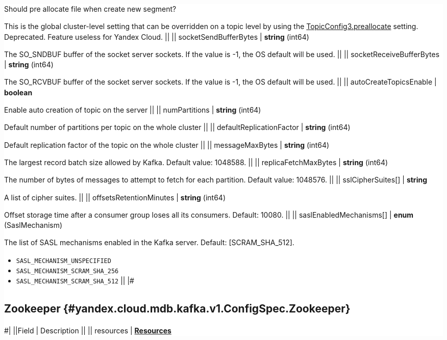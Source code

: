 Should pre allocate file when create new segment?

This is the global cluster-level setting that can be overridden on a topic level by using the [TopicConfig3.preallocate](/docs/managed-kafka/api-ref/Cluster/create#yandex.cloud.mdb.kafka.v1.TopicConfig3) setting.
Deprecated. Feature useless for Yandex Cloud. ||
|| socketSendBufferBytes | **string** (int64)

The SO_SNDBUF buffer of the socket server sockets. If the value is -1, the OS default will be used. ||
|| socketReceiveBufferBytes | **string** (int64)

The SO_RCVBUF buffer of the socket server sockets. If the value is -1, the OS default will be used. ||
|| autoCreateTopicsEnable | **boolean**

Enable auto creation of topic on the server ||
|| numPartitions | **string** (int64)

Default number of partitions per topic on the whole cluster ||
|| defaultReplicationFactor | **string** (int64)

Default replication factor of the topic on the whole cluster ||
|| messageMaxBytes | **string** (int64)

The largest record batch size allowed by Kafka. Default value: 1048588. ||
|| replicaFetchMaxBytes | **string** (int64)

The number of bytes of messages to attempt to fetch for each partition. Default value: 1048576. ||
|| sslCipherSuites[] | **string**

A list of cipher suites. ||
|| offsetsRetentionMinutes | **string** (int64)

Offset storage time after a consumer group loses all its consumers. Default: 10080. ||
|| saslEnabledMechanisms[] | **enum** (SaslMechanism)

The list of SASL mechanisms enabled in the Kafka server. Default: [SCRAM_SHA_512].

- `SASL_MECHANISM_UNSPECIFIED`
- `SASL_MECHANISM_SCRAM_SHA_256`
- `SASL_MECHANISM_SCRAM_SHA_512` ||
|#

## Zookeeper {#yandex.cloud.mdb.kafka.v1.ConfigSpec.Zookeeper}

#|
||Field | Description ||
|| resources | **[Resources](#yandex.cloud.mdb.kafka.v1.Resources)**
